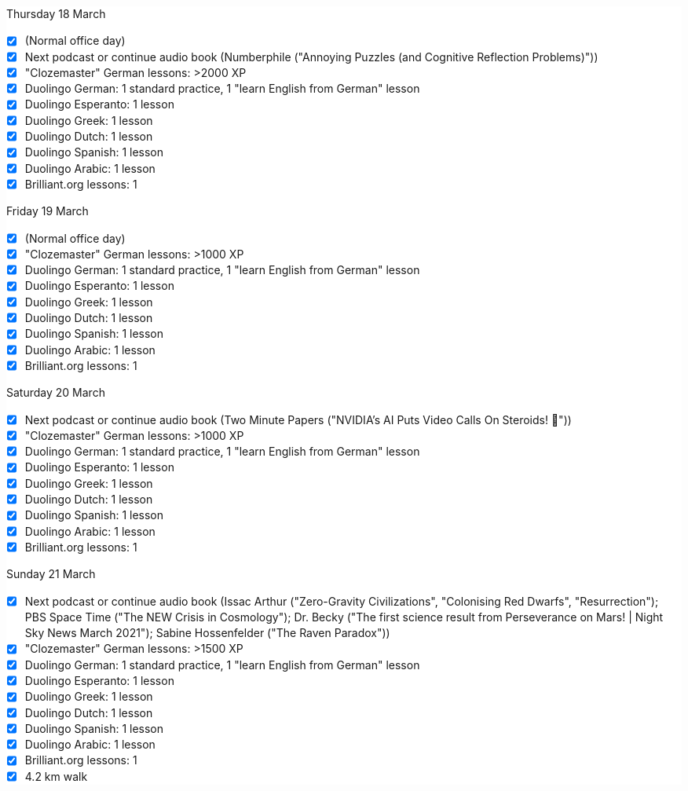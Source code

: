 Thursday 18 March

- [x] (Normal office day)
- [x] Next podcast or continue audio book (Numberphile ("Annoying Puzzles (and Cognitive Reflection Problems)"))
- [x] "Clozemaster" German lessons: >2000 XP
- [x] Duolingo German: 1 standard practice, 1 "learn English from German" lesson
- [x] Duolingo Esperanto: 1 lesson
- [x] Duolingo Greek: 1 lesson
- [x] Duolingo Dutch: 1 lesson
- [x] Duolingo Spanish: 1 lesson
- [x] Duolingo Arabic: 1 lesson
- [x] Brilliant.org lessons: 1

Friday 19 March

- [x] (Normal office day)
- [x] "Clozemaster" German lessons: >1000 XP
- [x] Duolingo German: 1 standard practice, 1 "learn English from German" lesson
- [x] Duolingo Esperanto: 1 lesson
- [x] Duolingo Greek: 1 lesson
- [x] Duolingo Dutch: 1 lesson
- [x] Duolingo Spanish: 1 lesson
- [x] Duolingo Arabic: 1 lesson
- [x] Brilliant.org lessons: 1

Saturday 20 March

- [x] Next podcast or continue audio book (Two Minute Papers ("NVIDIA’s AI Puts Video Calls On Steroids! 💪"))
- [x] "Clozemaster" German lessons: >1000 XP
- [x] Duolingo German: 1 standard practice, 1 "learn English from German" lesson
- [x] Duolingo Esperanto: 1 lesson
- [x] Duolingo Greek: 1 lesson
- [x] Duolingo Dutch: 1 lesson
- [x] Duolingo Spanish: 1 lesson
- [x] Duolingo Arabic: 1 lesson
- [x] Brilliant.org lessons: 1

Sunday 21 March

- [x] Next podcast or continue audio book (Issac Arthur ("Zero-Gravity Civilizations", "Colonising Red Dwarfs", "Resurrection"); PBS Space Time ("The NEW Crisis in Cosmology"); Dr. Becky ("The first science result from Perseverance on Mars! | Night Sky News March 2021"); Sabine Hossenfelder ("The Raven Paradox"))
- [x] "Clozemaster" German lessons: >1500 XP
- [x] Duolingo German: 1 standard practice, 1 "learn English from German" lesson
- [x] Duolingo Esperanto: 1 lesson
- [x] Duolingo Greek: 1 lesson
- [x] Duolingo Dutch: 1 lesson
- [x] Duolingo Spanish: 1 lesson
- [x] Duolingo Arabic: 1 lesson
- [x] Brilliant.org lessons: 1
- [x] 4.2 km walk
